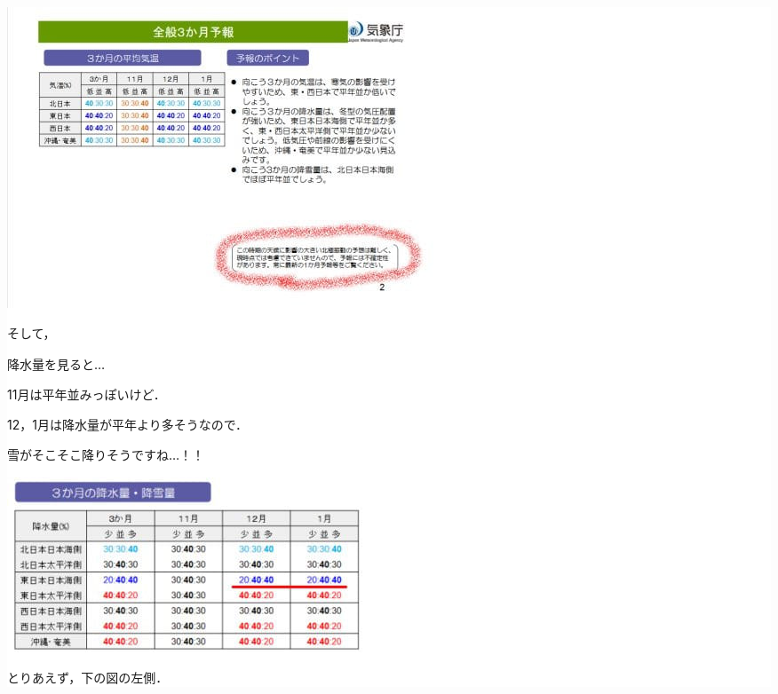 
![57455aa3840e8c12a717c3926e8e038d.jpg](images/57455aa3840e8c12a717c3926e8e038d.jpg)







そして，


降水量を見ると…


11月は平年並みっぽいけど．


12，1月は降水量が平年より多そうなので．


雪がそこそこ降りそうですね…！！




![d574d92d6dbdcc667ecf5749ee9a6118.jpg](images/d574d92d6dbdcc667ecf5749ee9a6118.jpg)







とりあえず，下の図の左側．
